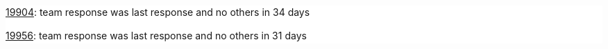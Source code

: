   [19904](https://github.com/microsoft/vscode-python/issues/19904 "Select interpreter is confusing"): team response was last response and no others in 34 days

  [19956](https://github.com/microsoft/vscode-python/issues/19956 "Python extension not working"): team response was last response and no others in 31 days
